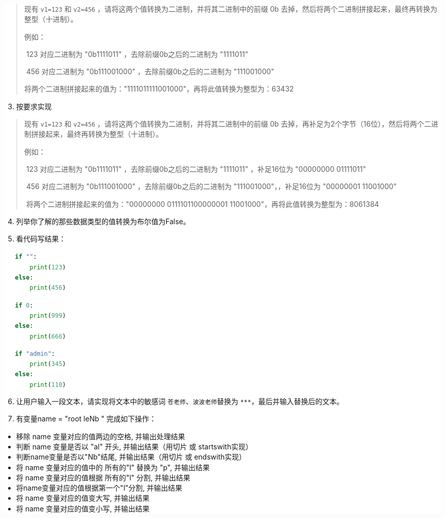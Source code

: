    > 现有 `v1=123` 和 `v2=456` ，请将这两个值转换为二进制，并将其二进制中的前缀 0b 去掉，然后将两个二进制拼接起来，最终再转换为整型（十进制）。
   >
   > 例如：
   >
   > ​		123  对应二进制为  "0b1111011" ，去除前缀0b之后的二进制为 "1111011"
   >
   > ​		456  对应二进制为  "0b111001000" ，去除前缀0b之后的二进制为 "111001000"
   >
   > ​		将两个二进制拼接起来的值为："1111011111001000"，再将此值转换为整型为：63432

03. 按要求实现

   > 现有 `v1=123` 和 `v2=456` ，请将这两个值转换为二进制，并将其二进制中的前缀 0b 去掉，再补足为2个字节（16位），然后将两个二进制拼接起来，最终再转换为整型（十进制）。
   >
   > 例如：
   >
   > ​		123  对应二进制为  "0b1111011" ，去除前缀0b之后的二进制为 "1111011" ，补足16位为  "00000000 01111011"
   >
   > ​		456  对应二进制为  "0b111001000" ，去除前缀0b之后的二进制为 "111001000"，，补足16位为  "00000001 11001000"
   >
   > ​		将两个二进制拼接起来的值为："00000000 0111101100000001 11001000"，再将此值转换为整型为：8061384

04. 列举你了解的那些数据类型的值转换为布尔值为False。

05. 看代码写结果：

```python
   if "":
       print(123)
   else:
       print(456)
```

   

```python
   if 0:
       print(999)
   else:
       print(666)
```

   

```python
   if "admin":
       print(345)
   else:
       print(110)
```

06. 让用户输入一段文本，请实现将文本中的敏感词 `苍老师`、`波波老师`替换为 `***`，最后并输入替换后的文本。

07. 有变量name = "root leNb " 完成如下操作： 

   - 移除 name 变量对应的值两边的空格, 并输出处理结果
   - 判断 name 变量是否以 "al" 开头, 并输出结果（用切片 或 startswith实现）
   - 判断name变量是否以"Nb"结尾, 并输出结果（用切片 或 endswith实现）
   - 将 name 变量对应的值中的 所有的"l" 替换为 "p", 并输出结果 
   - 将 name 变量对应的值根据 所有的"l" 分割, 并输出结果
   - 将name变量对应的值根据第一个"l"分割, 并输出结果
   - 将 name 变量对应的值变大写, 并输出结果
   - 将 name 变量对应的值变小写, 并输出结果
